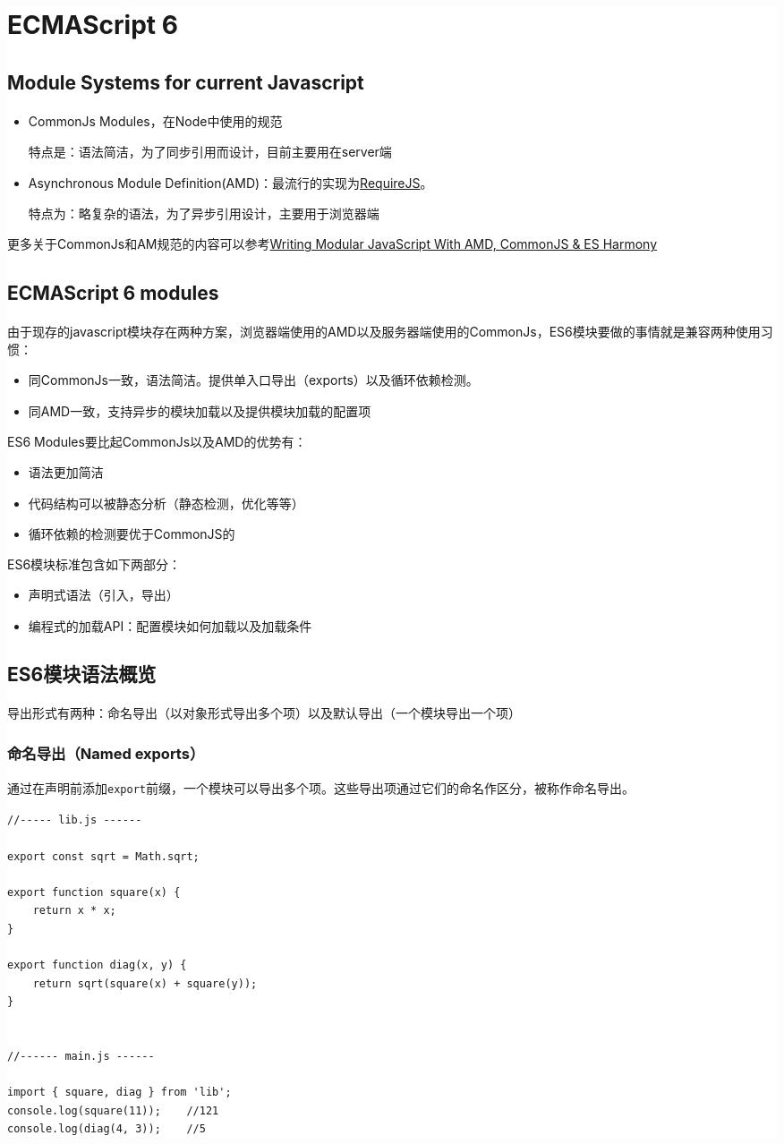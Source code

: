 # ECMAScript 6

## Module Systems for current Javascript

+ CommonJs Modules，在Node中使用的规范

	特点是：语法简洁，为了同步引用而设计，目前主要用在server端

+ Asynchronous Module Definition(AMD)：最流行的实现为[RequireJS](http://requirejs.org/)。

	特点为：略复杂的语法，为了异步引用设计，主要用于浏览器端
	
更多关于CommonJs和AM规范的内容可以参考[Writing Modular JavaScript With AMD, CommonJS & ES Harmony](http://addyosmani.com/writing-modular-js/)

## ECMAScript 6 modules

由于现存的javascript模块存在两种方案，浏览器端使用的AMD以及服务器端使用的CommonJs，ES6模块要做的事情就是兼容两种使用习惯：

+ 同CommonJs一致，语法简洁。提供单入口导出（exports）以及循环依赖检测。

+ 同AMD一致，支持异步的模块加载以及提供模块加载的配置项

ES6 Modules要比起CommonJs以及AMD的优势有：

+ 语法更加简洁

+ 代码结构可以被静态分析（静态检测，优化等等）

+ 循环依赖的检测要优于CommonJS的

ES6模块标准包含如下两部分：

+ 声明式语法（引入，导出）

+ 编程式的加载API：配置模块如何加载以及加载条件

## ES6模块语法概览

导出形式有两种：命名导出（以对象形式导出多个项）以及默认导出（一个模块导出一个项）

### 命名导出（Named exports）

通过在声明前添加<code>export</code>前缀，一个模块可以导出多个项。这些导出项通过它们的命名作区分，被称作命名导出。

```
//----- lib.js ------

export const sqrt = Math.sqrt;

export function square(x) {
	return x * x;
}
 
export function diag(x, y) {
	return sqrt(square(x) + square(y));
}


//------ main.js ------

import { square, diag } from 'lib';
console.log(square(11));	//121
console.log(diag(4, 3));	//5

```
